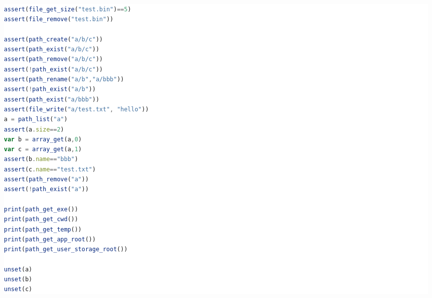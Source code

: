 ```js
assert(file_get_size("test.bin")==5)
assert(file_remove("test.bin"))

assert(path_create("a/b/c"))
assert(path_exist("a/b/c"))
assert(path_remove("a/b/c"))
assert(!path_exist("a/b/c"))
assert(path_rename("a/b","a/bbb"))
assert(!path_exist("a/b"))
assert(path_exist("a/bbb"))
assert(file_write("a/test.txt", "hello"))
a = path_list("a")
assert(a.size==2)
var b = array_get(a,0)
var c = array_get(a,1)
assert(b.name=="bbb")
assert(c.name=="test.txt")
assert(path_remove("a"))
assert(!path_exist("a"))

print(path_get_exe())
print(path_get_cwd())
print(path_get_temp())
print(path_get_app_root())
print(path_get_user_storage_root())

unset(a)
unset(b)
unset(c)
```

